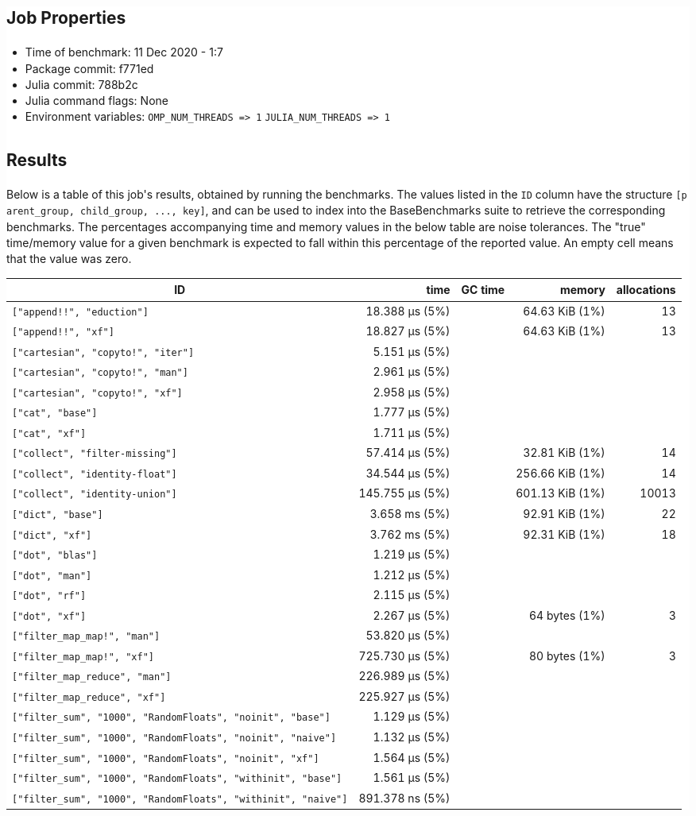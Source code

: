 ## Job Properties
* Time of benchmark: 11 Dec 2020 - 1:7
* Package commit: f771ed
* Julia commit: 788b2c
* Julia command flags: None
* Environment variables: `OMP_NUM_THREADS => 1` `JULIA_NUM_THREADS => 1`

## Results
Below is a table of this job's results, obtained by running the benchmarks.
The values listed in the `ID` column have the structure `[parent_group, child_group, ..., key]`, and can be used to
index into the BaseBenchmarks suite to retrieve the corresponding benchmarks.
The percentages accompanying time and memory values in the below table are noise tolerances. The "true"
time/memory value for a given benchmark is expected to fall within this percentage of the reported value.
An empty cell means that the value was zero.

| ID                                                             | time            | GC time | memory          | allocations |
|----------------------------------------------------------------|----------------:|--------:|----------------:|------------:|
| `["append!!", "eduction"]`                                     |  18.388 μs (5%) |         |  64.63 KiB (1%) |          13 |
| `["append!!", "xf"]`                                           |  18.827 μs (5%) |         |  64.63 KiB (1%) |          13 |
| `["cartesian", "copyto!", "iter"]`                             |   5.151 μs (5%) |         |                 |             |
| `["cartesian", "copyto!", "man"]`                              |   2.961 μs (5%) |         |                 |             |
| `["cartesian", "copyto!", "xf"]`                               |   2.958 μs (5%) |         |                 |             |
| `["cat", "base"]`                                              |   1.777 μs (5%) |         |                 |             |
| `["cat", "xf"]`                                                |   1.711 μs (5%) |         |                 |             |
| `["collect", "filter-missing"]`                                |  57.414 μs (5%) |         |  32.81 KiB (1%) |          14 |
| `["collect", "identity-float"]`                                |  34.544 μs (5%) |         | 256.66 KiB (1%) |          14 |
| `["collect", "identity-union"]`                                | 145.755 μs (5%) |         | 601.13 KiB (1%) |       10013 |
| `["dict", "base"]`                                             |   3.658 ms (5%) |         |  92.91 KiB (1%) |          22 |
| `["dict", "xf"]`                                               |   3.762 ms (5%) |         |  92.31 KiB (1%) |          18 |
| `["dot", "blas"]`                                              |   1.219 μs (5%) |         |                 |             |
| `["dot", "man"]`                                               |   1.212 μs (5%) |         |                 |             |
| `["dot", "rf"]`                                                |   2.115 μs (5%) |         |                 |             |
| `["dot", "xf"]`                                                |   2.267 μs (5%) |         |   64 bytes (1%) |           3 |
| `["filter_map_map!", "man"]`                                   |  53.820 μs (5%) |         |                 |             |
| `["filter_map_map!", "xf"]`                                    | 725.730 μs (5%) |         |   80 bytes (1%) |           3 |
| `["filter_map_reduce", "man"]`                                 | 226.989 μs (5%) |         |                 |             |
| `["filter_map_reduce", "xf"]`                                  | 225.927 μs (5%) |         |                 |             |
| `["filter_sum", "1000", "RandomFloats", "noinit", "base"]`     |   1.129 μs (5%) |         |                 |             |
| `["filter_sum", "1000", "RandomFloats", "noinit", "naive"]`    |   1.132 μs (5%) |         |                 |             |
| `["filter_sum", "1000", "RandomFloats", "noinit", "xf"]`       |   1.564 μs (5%) |         |                 |             |
| `["filter_sum", "1000", "RandomFloats", "withinit", "base"]`   |   1.561 μs (5%) |         |                 |             |
| `["filter_sum", "1000", "RandomFloats", "withinit", "naive"]`  | 891.378 ns (5%) |         |                 |             |